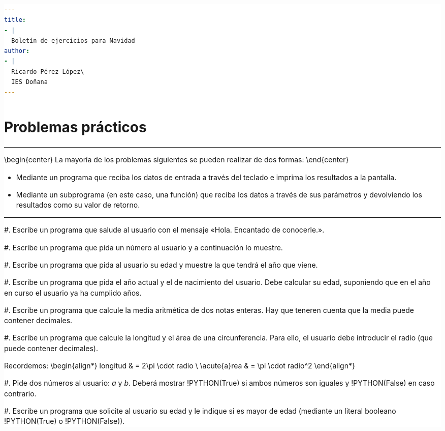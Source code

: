 ```yaml
---
title:
- |
  Boletín de ejercicios para Navidad
author:
- |
  Ricardo Pérez López\
  IES Doñana
---
```


# Problemas prácticos

---

\begin{center}
La mayoría de los problemas siguientes se pueden realizar de dos formas:
\end{center}

- Mediante un programa que reciba los datos de entrada a través del teclado e
  imprima los resultados a la pantalla.

- Mediante un subprograma (en este caso, una función) que reciba los datos a
  través de sus parámetros y devolviendo los resultados como su valor de
  retorno.

---

#. Escribe un programa que salude al usuario con el mensaje «Hola. Encantado de
   conocerle.».

#. Escribe un programa que pida un número al usuario y a continuación lo
   muestre.

#. Escribe un programa que pida al usuario su edad y muestre la que tendrá el
   año que viene.

#. Escribe un programa que pida el año actual y el de nacimiento del usuario.
   Debe calcular su edad, suponiendo que en el año en curso el usuario ya ha
   cumplido años.

#. Escribe un programa que calcule la media aritmética de dos notas enteras.
   Hay que teneren cuenta que la media puede contener decimales.

#. Escribe un programa que calcule la longitud y el área de una circunferencia.
   Para ello, el usuario debe introducir el radio (que puede contener
   decimales).

   Recordemos: \begin{align*} longitud & = 2\pi \cdot radio \\ \acute{a}rea & =
   \pi \cdot radio^2 \end{align*}

#. Pide dos números al usuario: _a_ y _b_. Deberá mostrar !PYTHON(True) si
   ambos números son iguales y !PYTHON(False) en caso contrario.

#. Escribe un programa que solicite al usuario su edad y le indique si es mayor
   de edad (mediante un literal booleano !PYTHON(True) o !PYTHON(False)).
